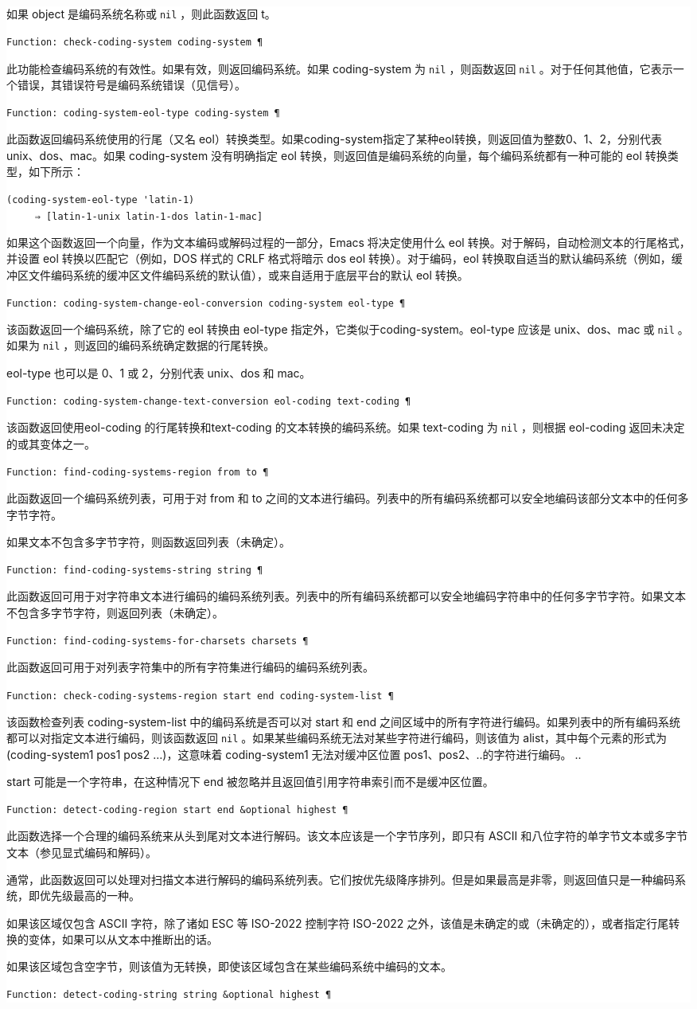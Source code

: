 如果 object 是编码系统名称或  `nil` ，则此函数返回 t。

    Function: check-coding-system coding-system ¶

此功能检查编码系统的有效性。如果有效，则返回编码系统。如果 coding-system 为  `nil` ，则函数返回  `nil` 。对于任何其他值，它表示一个错误，其错误符号是编码系统错误（见信号）。

    Function: coding-system-eol-type coding-system ¶

此函数返回编码系统使用的行尾（又名 eol）转换类型。如果coding-system指定了某种eol转换，则返回值为整数0、1、2，分别代表unix、dos、mac。如果 coding-system 没有明确指定 eol 转换，则返回值是编码系统的向量，每个编码系统都有一种可能的 eol 转换类型，如下所示：

    (coding-system-eol-type 'latin-1)
         ⇒ [latin-1-unix latin-1-dos latin-1-mac]

如果这个函数返回一个向量，作为文本编码或解码过程的一部分，Ema​​cs 将决定使用什么 eol 转换。对于解码，自动检测文本的行尾格式，并设置 eol 转换以匹配它（例如，DOS 样式的 CRLF 格式将暗示 dos eol 转换）。对于编码，eol 转换取自适当的默认编码系统（例如，缓冲区文件编码系统的缓冲区文件编码系统的默认值），或来自适用于底层平台的默认 eol 转换。

    Function: coding-system-change-eol-conversion coding-system eol-type ¶

该函数返回一个编码系统，除了它的 eol 转换由 eol-type 指定外，它类似于coding-system。eol-type 应该是 unix、dos、mac 或  `nil` 。如果为  `nil` ，则返回的编码系统确定数据的行尾转换。

eol-type 也可以是 0、1 或 2，分别代表 unix、dos 和 mac。

    Function: coding-system-change-text-conversion eol-coding text-coding ¶

该函数返回使用eol-coding 的行尾转换和text-coding 的文本转换的编码系统。如果 text-coding 为  `nil` ，则根据 eol-coding 返回未决定的或其变体之一。

    Function: find-coding-systems-region from to ¶

此函数返回一个编码系统列表，可用于对 from 和 to 之间的文本进行编码。列表中的所有编码系统都可以安全地编码该部分文本中的任何多字节字符。

如果文本不包含多字节字符，则函数返回列表（未确定）。

    Function: find-coding-systems-string string ¶

此函数返回可用于对字符串文本进行编码的编码系统列表。列表中的所有编码系统都可以安全地编码字符串中的任何多字节字符。如果文本不包含多字节字符，则返回列表（未确定）。

    Function: find-coding-systems-for-charsets charsets ¶

此函数返回可用于对列表字符集中的所有字符集进行编码的编码系统列表。

    Function: check-coding-systems-region start end coding-system-list ¶

该函数检查列表 coding-system-list 中的编码系统是否可以对 start 和 end 之间区域中的所有字符进行编码。如果列表中的所有编码系统都可以对指定文本进行编码，则该函数返回  `nil` 。如果某些编码系统无法对某些字符进行编码，则该值为 alist，其中每个元素的形式为 (coding-system1 pos1 pos2 &#x2026;)，这意味着 coding-system1 无法对缓冲区位置 pos1、pos2、..的字符进行编码。 ..

start 可能是一个字符串，在这种情况下 end 被忽略并且返回值引用字符串索引而不是缓冲区位置。

    Function: detect-coding-region start end &optional highest ¶

此函数选择一个合理的编码系统来从头到尾对文本进行解码。该文本应该是一个字节序列，即只有 ASCII 和八位字符的单字节文本或多字节文本（参见显式编码和解码）。

通常，此函数返回可以处理对扫描文本进行解码的编码系统列表。它们按优先级降序排列。但是如果最高是非零，则返回值只是一种编码系统，即优先级最高的一种。

如果该区域仅包含 ASCII 字符，除了诸如 ESC 等 ISO-2022 控制字符 ISO-2022 之外，该值是未确定的或（未确定的），或者指定行尾转换的变体，如果可以从文本中推断出的话。

如果该区域包含空字节，则该值为无转换，即使该区域包含在某些编码系统中编码的文本。

    Function: detect-coding-string string &optional highest ¶
